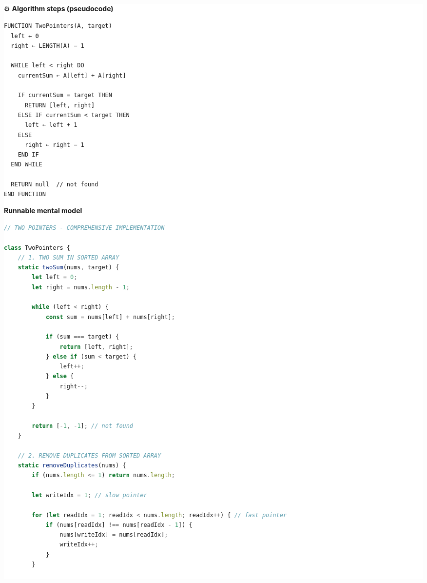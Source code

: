 <div class="concept-section algorithm-steps">

⚙️ **Algorithm steps (pseudocode)**
```pseudo
FUNCTION TwoPointers(A, target)
  left ← 0
  right ← LENGTH(A) − 1
  
  WHILE left < right DO
    currentSum ← A[left] + A[right]
    
    IF currentSum = target THEN
      RETURN [left, right]
    ELSE IF currentSum < target THEN
      left ← left + 1
    ELSE
      right ← right − 1
    END IF
  END WHILE
  
  RETURN null  // not found
END FUNCTION
```

</div>

<div class="runnable-model" data-filter="arrays">

**Runnable mental model**
```javascript
// TWO POINTERS - COMPREHENSIVE IMPLEMENTATION

class TwoPointers {
    // 1. TWO SUM IN SORTED ARRAY
    static twoSum(nums, target) {
        let left = 0;
        let right = nums.length - 1;
        
        while (left < right) {
            const sum = nums[left] + nums[right];
            
            if (sum === target) {
                return [left, right];
            } else if (sum < target) {
                left++;
            } else {
                right--;
            }
        }
        
        return [-1, -1]; // not found
    }
    
    // 2. REMOVE DUPLICATES FROM SORTED ARRAY
    static removeDuplicates(nums) {
        if (nums.length <= 1) return nums.length;
        
        let writeIdx = 1; // slow pointer
        
        for (let readIdx = 1; readIdx < nums.length; readIdx++) { // fast pointer
            if (nums[readIdx] !== nums[readIdx - 1]) {
                nums[writeIdx] = nums[readIdx];
                writeIdx++;
            }
        }
        
```